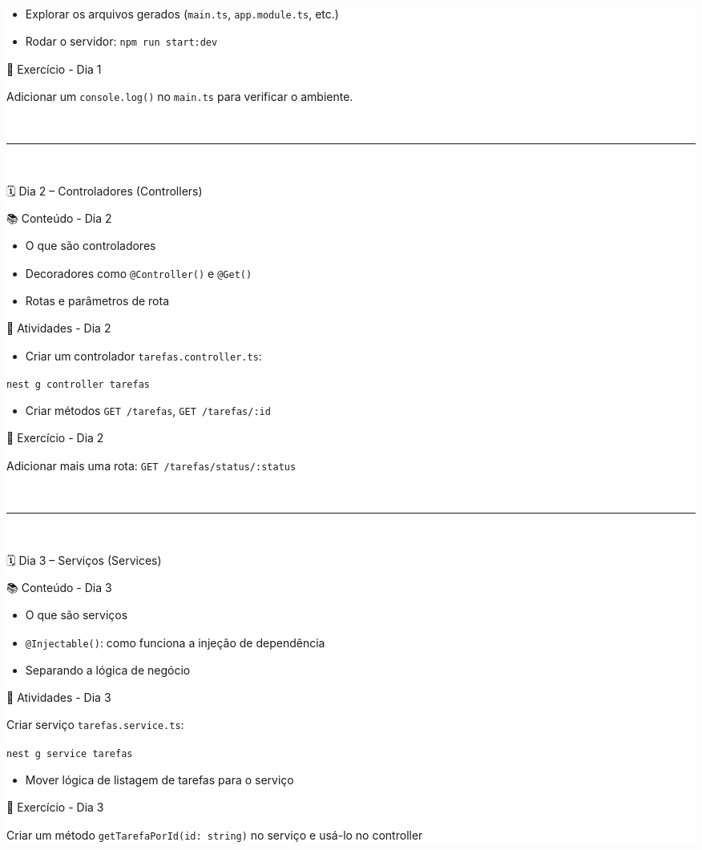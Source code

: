 -  Explorar os arquivos gerados (`main.ts`, `app.module.ts`, etc.)

-  Rodar o servidor: `npm run start:dev`

🧪 Exercício - Dia 1

Adicionar um `console.log()` no `main.ts` para verificar o ambiente.

<br/>
<hr/>
<br/>

🗓️ Dia 2 – Controladores (Controllers)

📚 Conteúdo - Dia 2

-  O que são controladores

-  Decoradores como `@Controller()` e `@Get()`

-  Rotas e parâmetros de rota

🔧 Atividades - Dia 2

-  Criar um controlador `tarefas.controller.ts`:

```bash
nest g controller tarefas
```

-  Criar métodos `GET /tarefas`, `GET /tarefas/:id`

🧪 Exercício - Dia 2

Adicionar mais uma rota: `GET /tarefas/status/:status`

<br/>
<hr/>
<br/>

🗓️ Dia 3 – Serviços (Services)

📚 Conteúdo - Dia 3

-  O que são serviços

-  `@Injectable()`: como funciona a injeção de dependência

-  Separando a lógica de negócio

🔧 Atividades - Dia 3

Criar serviço `tarefas.service.ts`:

```bash
nest g service tarefas
```

-  Mover lógica de listagem de tarefas para o serviço

🧪 Exercício - Dia 3

Criar um método `getTarefaPorId(id: string)` no serviço e usá-lo no controller
